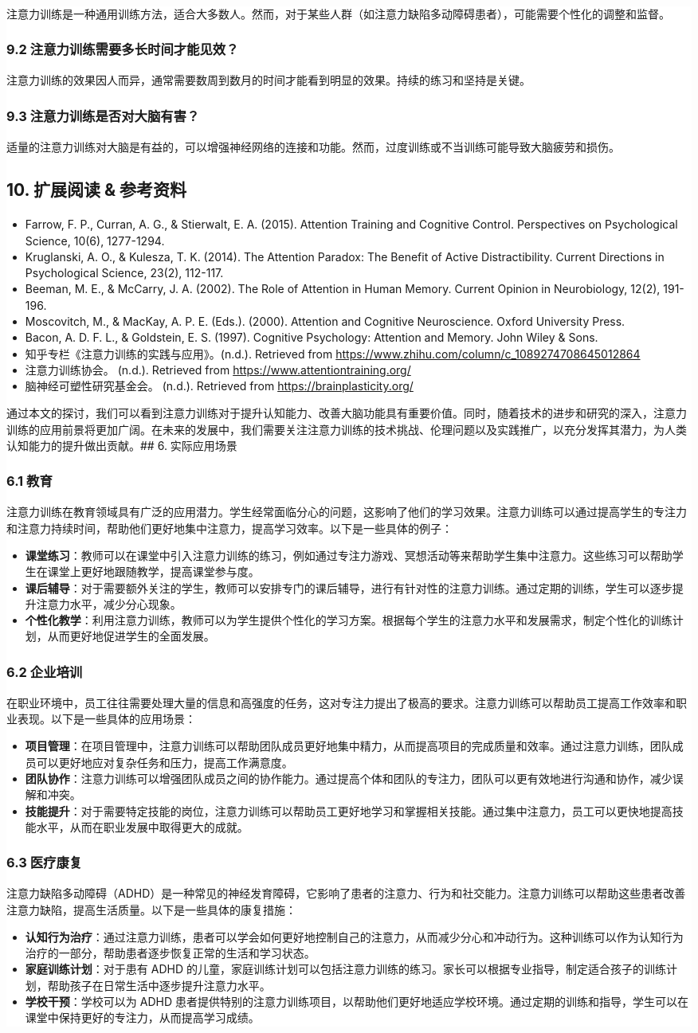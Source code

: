 注意力训练是一种通用训练方法，适合大多数人。然而，对于某些人群（如注意力缺陷多动障碍患者），可能需要个性化的调整和监督。

### 9.2 注意力训练需要多长时间才能见效？

注意力训练的效果因人而异，通常需要数周到数月的时间才能看到明显的效果。持续的练习和坚持是关键。

### 9.3 注意力训练是否对大脑有害？

适量的注意力训练对大脑是有益的，可以增强神经网络的连接和功能。然而，过度训练或不当训练可能导致大脑疲劳和损伤。

## 10. 扩展阅读 & 参考资料

- Farrow, F. P., Curran, A. G., & Stierwalt, E. A. (2015). Attention Training and Cognitive Control. Perspectives on Psychological Science, 10(6), 1277-1294.
- Kruglanski, A. O., & Kulesza, T. K. (2014). The Attention Paradox: The Benefit of Active Distractibility. Current Directions in Psychological Science, 23(2), 112-117.
- Beeman, M. E., & McCarry, J. A. (2002). The Role of Attention in Human Memory. Current Opinion in Neurobiology, 12(2), 191-196.
- Moscovitch, M., & MacKay, A. P. E. (Eds.). (2000). Attention and Cognitive Neuroscience. Oxford University Press.
- Bacon, A. D. F. L., & Goldstein, E. S. (1997). Cognitive Psychology: Attention and Memory. John Wiley & Sons.
- 知乎专栏《注意力训练的实践与应用》。(n.d.). Retrieved from https://www.zhihu.com/column/c_1089274708645012864
- 注意力训练协会。 (n.d.). Retrieved from https://www.attentiontraining.org/
- 脑神经可塑性研究基金会。 (n.d.). Retrieved from https://brainplasticity.org/

通过本文的探讨，我们可以看到注意力训练对于提升认知能力、改善大脑功能具有重要价值。同时，随着技术的进步和研究的深入，注意力训练的应用前景将更加广阔。在未来的发展中，我们需要关注注意力训练的技术挑战、伦理问题以及实践推广，以充分发挥其潜力，为人类认知能力的提升做出贡献。## 6. 实际应用场景

### 6.1 教育

注意力训练在教育领域具有广泛的应用潜力。学生经常面临分心的问题，这影响了他们的学习效果。注意力训练可以通过提高学生的专注力和注意力持续时间，帮助他们更好地集中注意力，提高学习效率。以下是一些具体的例子：

- **课堂练习**：教师可以在课堂中引入注意力训练的练习，例如通过专注力游戏、冥想活动等来帮助学生集中注意力。这些练习可以帮助学生在课堂上更好地跟随教学，提高课堂参与度。
- **课后辅导**：对于需要额外关注的学生，教师可以安排专门的课后辅导，进行有针对性的注意力训练。通过定期的训练，学生可以逐步提升注意力水平，减少分心现象。
- **个性化教学**：利用注意力训练，教师可以为学生提供个性化的学习方案。根据每个学生的注意力水平和发展需求，制定个性化的训练计划，从而更好地促进学生的全面发展。

### 6.2 企业培训

在职业环境中，员工往往需要处理大量的信息和高强度的任务，这对专注力提出了极高的要求。注意力训练可以帮助员工提高工作效率和职业表现。以下是一些具体的应用场景：

- **项目管理**：在项目管理中，注意力训练可以帮助团队成员更好地集中精力，从而提高项目的完成质量和效率。通过注意力训练，团队成员可以更好地应对复杂任务和压力，提高工作满意度。
- **团队协作**：注意力训练可以增强团队成员之间的协作能力。通过提高个体和团队的专注力，团队可以更有效地进行沟通和协作，减少误解和冲突。
- **技能提升**：对于需要特定技能的岗位，注意力训练可以帮助员工更好地学习和掌握相关技能。通过集中注意力，员工可以更快地提高技能水平，从而在职业发展中取得更大的成就。

### 6.3 医疗康复

注意力缺陷多动障碍（ADHD）是一种常见的神经发育障碍，它影响了患者的注意力、行为和社交能力。注意力训练可以帮助这些患者改善注意力缺陷，提高生活质量。以下是一些具体的康复措施：

- **认知行为治疗**：通过注意力训练，患者可以学会如何更好地控制自己的注意力，从而减少分心和冲动行为。这种训练可以作为认知行为治疗的一部分，帮助患者逐步恢复正常的生活和学习状态。
- **家庭训练计划**：对于患有 ADHD 的儿童，家庭训练计划可以包括注意力训练的练习。家长可以根据专业指导，制定适合孩子的训练计划，帮助孩子在日常生活中逐步提升注意力水平。
- **学校干预**：学校可以为 ADHD 患者提供特别的注意力训练项目，以帮助他们更好地适应学校环境。通过定期的训练和指导，学生可以在课堂中保持更好的专注力，从而提高学习成绩。
